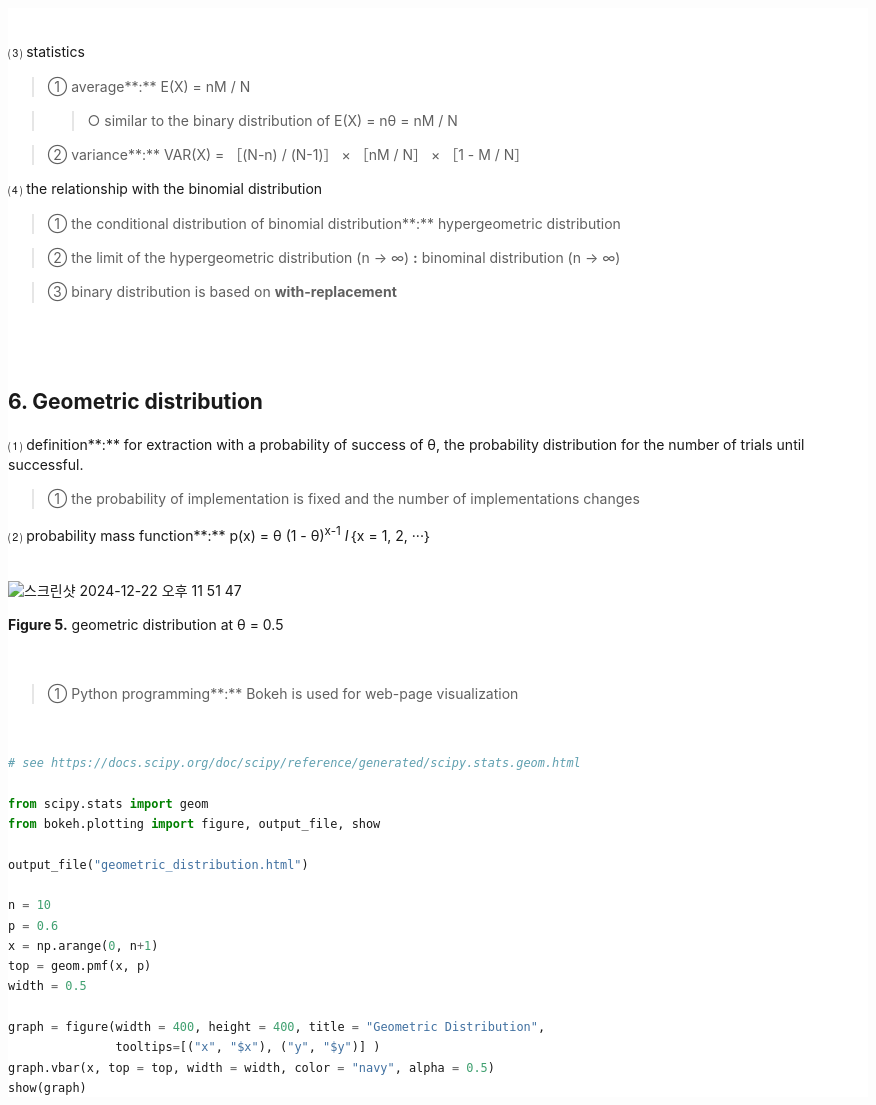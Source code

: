 <br>

⑶ statistics

> ① average**:** E(X) = nM / N 

>> ○ similar to the binary distribution of E(X) = nθ = nM / N

> ② variance**:** VAR(X) = ［(N-n) / (N-1)］ × ［nM / N］ × ［1 - M / N］

⑷ the relationship with the binomial distribution 

> ① the conditional distribution of binomial distribution**:** hypergeometric distribution 

> ② the limit of the hypergeometric distribution (n → ∞) **:** binominal distribution (n → ∞)

> ③ binary distribution is based on **with-replacement** 

<br>

<br>

## **6. Geometric distribution** 

⑴ definition**:** for extraction with a probability of success of θ, the probability distribution for the number of trials until successful.

> ① the probability of implementation is fixed and the number of implementations changes

⑵ probability mass function**:** p(x) = θ (1 - θ)<sup>x-1</sup> _I_｛x = 1, 2, ···｝

<br>

<img width="409" alt="스크린샷 2024-12-22 오후 11 51 47" src="https://github.com/user-attachments/assets/9674e15d-722d-42d9-beb7-e1a745256999" />

<b>Figure 5.</b> geometric distribution at θ = 0.5

<br>

> ① Python programming**:** Bokeh is used for web-page visualization

<br>

```python
# see https://docs.scipy.org/doc/scipy/reference/generated/scipy.stats.geom.html

from scipy.stats import geom
from bokeh.plotting import figure, output_file, show

output_file("geometric_distribution.html")

n = 10
p = 0.6
x = np.arange(0, n+1)
top = geom.pmf(x, p)
width = 0.5

graph = figure(width = 400, height = 400, title = "Geometric Distribution", 
               tooltips=[("x", "$x"), ("y", "$y")] )
graph.vbar(x, top = top, width = width, color = "navy", alpha = 0.5)
show(graph)
```
